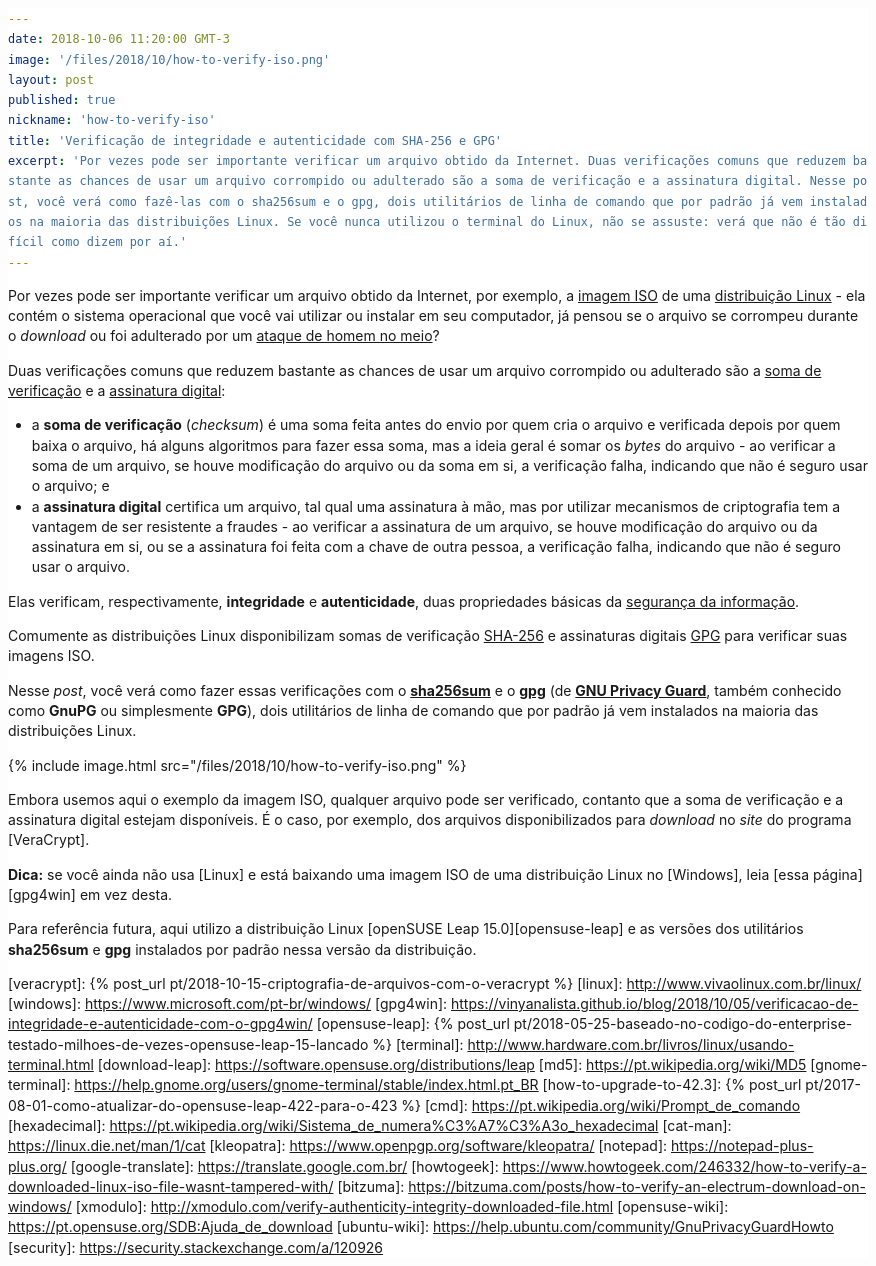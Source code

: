 ```yaml
---
date: 2018-10-06 11:20:00 GMT-3
image: '/files/2018/10/how-to-verify-iso.png'
layout: post
published: true
nickname: 'how-to-verify-iso'
title: 'Verificação de integridade e autenticidade com SHA-256 e GPG'
excerpt: 'Por vezes pode ser importante verificar um arquivo obtido da Internet. Duas verificações comuns que reduzem bastante as chances de usar um arquivo corrompido ou adulterado são a soma de verificação e a assinatura digital. Nesse post, você verá como fazê-las com o sha256sum e o gpg, dois utilitários de linha de comando que por padrão já vem instalados na maioria das distribuições Linux. Se você nunca utilizou o terminal do Linux, não se assuste: verá que não é tão difícil como dizem por aí.'
---
```


Por vezes pode ser importante verificar um arquivo obtido da Internet, por exemplo, a [imagem ISO][iso] de uma [distribuição Linux][linux-distro] - ela contém o sistema operacional que você vai utilizar ou instalar em seu computador, já pensou se o arquivo se corrompeu durante o *download* ou foi adulterado por um [ataque de homem no meio][man-in-the-middle]?

Duas verificações comuns que reduzem bastante as chances de usar um arquivo corrompido ou adulterado são a [soma de verificação][checksum] e a [assinatura digital][gph]:

- a **soma de verificação** (*checksum*) é uma soma feita antes do envio por quem cria o arquivo e verificada depois por quem baixa o arquivo, há alguns algoritmos para fazer essa soma, mas a ideia geral é somar os *bytes* do arquivo - ao verificar a soma de um arquivo, se houve modificação do arquivo ou da soma em si, a verificação falha, indicando que não é seguro usar o arquivo; e
- a **assinatura digital** certifica um arquivo, tal qual uma assinatura à mão, mas por utilizar mecanismos de criptografia tem a vantagem de ser resistente a fraudes - ao verificar a assinatura de um arquivo, se houve modificação do arquivo ou da assinatura em si, ou se a assinatura foi feita com a chave de outra pessoa, a verificação falha, indicando que não é seguro usar o arquivo.

Elas verificam, respectivamente, **integridade** e **autenticidade**, duas propriedades básicas da [segurança da informação][information-security].

Comumente as distribuições Linux disponibilizam somas de verificação [SHA-256] e assinaturas digitais [GPG] para verificar suas imagens ISO.

Nesse *post*, você verá como fazer essas verificações com o [**sha256sum**][sha256sum-man] e o [**gpg**][gpg-man] (de [**GNU Privacy Guard**][gpg], também conhecido como **GnuPG** ou simplesmente **GPG**), dois utilitários de linha de comando que por padrão já vem instalados na maioria das distribuições Linux.

{% include image.html src="/files/2018/10/how-to-verify-iso.png" %}

Embora usemos aqui o exemplo da imagem ISO, qualquer arquivo pode ser verificado, contanto que a soma de verificação e a assinatura digital estejam disponíveis. É o caso, por exemplo, dos arquivos disponibilizados para *download* no *site* do programa [VeraCrypt].

**Dica:** se você ainda não usa [Linux] e está baixando uma imagem ISO de uma distribuição Linux no [Windows], leia [essa página][gpg4win] em vez desta.

Para referência futura, aqui utilizo a distribuição Linux [openSUSE Leap 15.0][opensuse-leap] e as versões dos utilitários **sha256sum** e **gpg** instalados por padrão nessa versão da distribuição.


[iso]:                      https://pt.wikipedia.org/wiki/Imagem_ISO
[linux-distro]:             https://pt.wikipedia.org/wiki/Distribui%C3%A7%C3%A3o_Linux
[man-in-the-middle]:        https://pt.wikipedia.org/wiki/Ataque_man-in-the-middle
[checksum]:                 https://pt.wikipedia.org/wiki/Soma_de_verifica%C3%A7%C3%A3o
[gph]:                      https://www.gnupg.org/gph/en/manual.html
[information-security]:     https://pt.wikipedia.org/wiki/Seguran%C3%A7a_da_informa%C3%A7%C3%A3o
[sha-256]:                  https://pt.wikipedia.org/wiki/SHA-2
[gpg]:                      https://gnupg.org/
[sha256sum-man]:            https://linux.die.net/man/1/sha256sum
[gpg-man]:                  https://linux.die.net/man/1/gpg
[veracrypt]:                {% post_url pt/2018-10-15-criptografia-de-arquivos-com-o-veracrypt %}
[linux]:                    http://www.vivaolinux.com.br/linux/
[windows]:                  https://www.microsoft.com/pt-br/windows/
[gpg4win]:                  https://vinyanalista.github.io/blog/2018/10/05/verificacao-de-integridade-e-autenticidade-com-o-gpg4win/
[opensuse-leap]:            {% post_url pt/2018-05-25-baseado-no-codigo-do-enterprise-testado-milhoes-de-vezes-opensuse-leap-15-lancado %}
[terminal]:                 http://www.hardware.com.br/livros/linux/usando-terminal.html
[download-leap]:            https://software.opensuse.org/distributions/leap
[md5]:                      https://pt.wikipedia.org/wiki/MD5
[gnome-terminal]:           https://help.gnome.org/users/gnome-terminal/stable/index.html.pt_BR
[how-to-upgrade-to-42.3]:   {% post_url pt/2017-08-01-como-atualizar-do-opensuse-leap-422-para-o-423 %}
[cmd]:                      https://pt.wikipedia.org/wiki/Prompt_de_comando
[hexadecimal]:              https://pt.wikipedia.org/wiki/Sistema_de_numera%C3%A7%C3%A3o_hexadecimal
[cat-man]:                  https://linux.die.net/man/1/cat
[kleopatra]:                https://www.openpgp.org/software/kleopatra/
[notepad]:                  https://notepad-plus-plus.org/
[google-translate]:         https://translate.google.com.br/
[howtogeek]:                https://www.howtogeek.com/246332/how-to-verify-a-downloaded-linux-iso-file-wasnt-tampered-with/
[bitzuma]:                  https://bitzuma.com/posts/how-to-verify-an-electrum-download-on-windows/
[xmodulo]:                  http://xmodulo.com/verify-authenticity-integrity-downloaded-file.html
[opensuse-wiki]:            https://pt.opensuse.org/SDB:Ajuda_de_download
[ubuntu-wiki]:              https://help.ubuntu.com/community/GnuPrivacyGuardHowto
[security]:                 https://security.stackexchange.com/a/120926